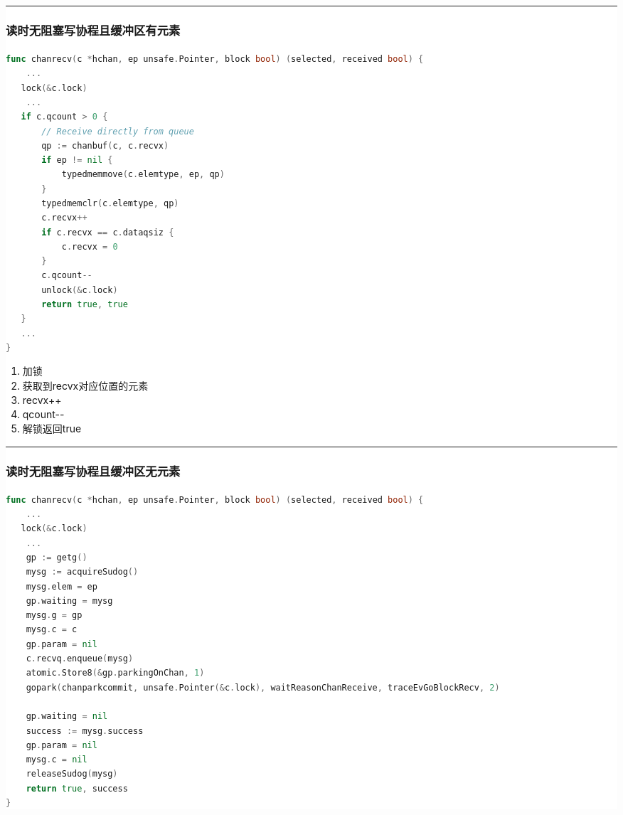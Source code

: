 ***

### 读时无阻塞写协程且缓冲区有元素
 ```go
func chanrecv(c *hchan, ep unsafe.Pointer, block bool) (selected, received bool) {
     ...
    lock(&c.lock)
     ...
    if c.qcount > 0 {
        // Receive directly from queue
        qp := chanbuf(c, c.recvx)
        if ep != nil {
            typedmemmove(c.elemtype, ep, qp)
        }
        typedmemclr(c.elemtype, qp)
        c.recvx++
        if c.recvx == c.dataqsiz {
            c.recvx = 0
        }
        c.qcount--
        unlock(&c.lock)
        return true, true
    }
    ...
}
 ```

1. 加锁
2. 获取到recvx对应位置的元素
3. recvx++
4. qcount--
5. 解锁返回true

***

### 读时无阻塞写协程且缓冲区无元素

```go
func chanrecv(c *hchan, ep unsafe.Pointer, block bool) (selected, received bool) {
    ...
   lock(&c.lock)
    ...
    gp := getg()
    mysg := acquireSudog()
    mysg.elem = ep
    gp.waiting = mysg
    mysg.g = gp
    mysg.c = c
    gp.param = nil
    c.recvq.enqueue(mysg)
    atomic.Store8(&gp.parkingOnChan, 1)
    gopark(chanparkcommit, unsafe.Pointer(&c.lock), waitReasonChanReceive, traceEvGoBlockRecv, 2)

    gp.waiting = nil
    success := mysg.success
    gp.param = nil
    mysg.c = nil
    releaseSudog(mysg)
    return true, success
}
```
